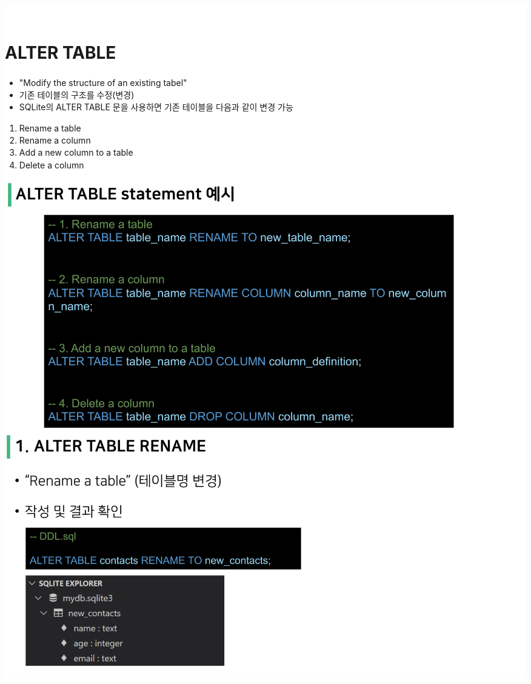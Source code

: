 </br>

# ALTER TABLE
- "Modify the structure of an existing tabel"
- 기존 테이블의 구조를 수정(변경)
- SQLite의 ALTER TABLE 문을 사용하면 기존 테이블을 다음과 같이 변경 가능
1. Rename a table
2. Rename a column
3. Add a new column to a table
4. Delete a column

![ALTER TABEL 1](../assets/ALTER_TABLE_1.png)
![ALTER TABEL 2](../assets/ALTER_TABLE_2.png)
